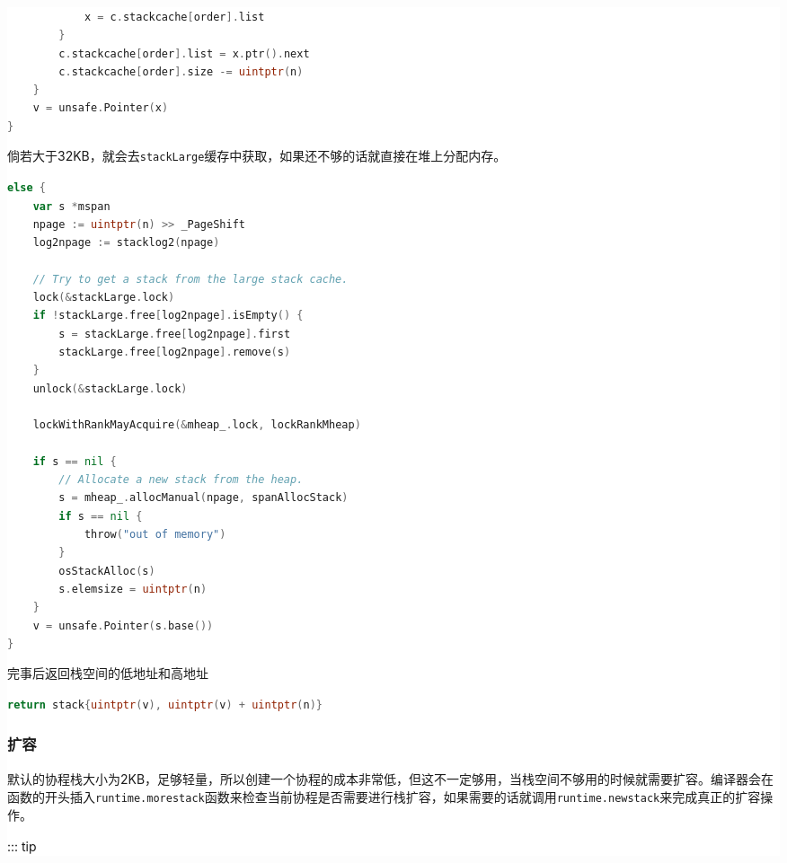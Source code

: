 ```go
            x = c.stackcache[order].list
        }
        c.stackcache[order].list = x.ptr().next
        c.stackcache[order].size -= uintptr(n)
    }
    v = unsafe.Pointer(x)
}
```

倘若大于32KB，就会去`stackLarge`缓存中获取，如果还不够的话就直接在堆上分配内存。

```go
else {
    var s *mspan
    npage := uintptr(n) >> _PageShift
    log2npage := stacklog2(npage)

    // Try to get a stack from the large stack cache.
    lock(&stackLarge.lock)
    if !stackLarge.free[log2npage].isEmpty() {
        s = stackLarge.free[log2npage].first
        stackLarge.free[log2npage].remove(s)
    }
    unlock(&stackLarge.lock)

    lockWithRankMayAcquire(&mheap_.lock, lockRankMheap)

    if s == nil {
        // Allocate a new stack from the heap.
        s = mheap_.allocManual(npage, spanAllocStack)
        if s == nil {
            throw("out of memory")
        }
        osStackAlloc(s)
        s.elemsize = uintptr(n)
    }
    v = unsafe.Pointer(s.base())
}
```

完事后返回栈空间的低地址和高地址

```go
return stack{uintptr(v), uintptr(v) + uintptr(n)}
```



### 扩容

默认的协程栈大小为2KB，足够轻量，所以创建一个协程的成本非常低，但这不一定够用，当栈空间不够用的时候就需要扩容。编译器会在函数的开头插入`runtime.morestack`函数来检查当前协程是否需要进行栈扩容，如果需要的话就调用`runtime.newstack`来完成真正的扩容操作。

::: tip
